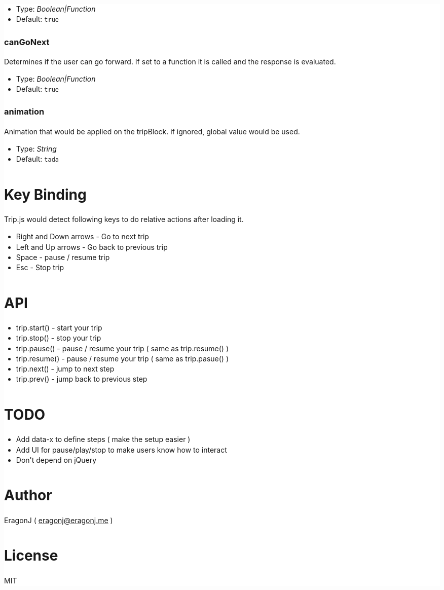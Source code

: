 * Type: *Boolean|Function*
* Default: `true`

### canGoNext
Determines if the user can go forward. If set to a function it is called and the response is evaluated.

* Type: *Boolean|Function*
* Default: `true`

### animation
Animation that would be applied on the tripBlock. if ignored, global value would be used.

* Type: *String*
* Default: `tada`

# Key Binding

Trip.js would detect following keys to do relative actions after loading it.

* Right and Down arrows  - Go to next trip
* Left and Up arrows     - Go back to previous trip
* Space                  - pause / resume trip
* Esc                    - Stop trip

# API

* trip.start()  - start your trip
* trip.stop()   - stop your trip
* trip.pause()  - pause / resume your trip ( same as trip.resume() )
* trip.resume() - pause / resume your trip ( same as trip.pasue()  )
* trip.next()   - jump to next step
* trip.prev()   - jump back to previous step

# TODO

* Add data-x to define steps ( make the setup easier )
* Add UI for pause/play/stop to make users know how to interact
* Don't depend on jQuery

# Author
EragonJ ( eragonj@eragonj.me )

# License
MIT
